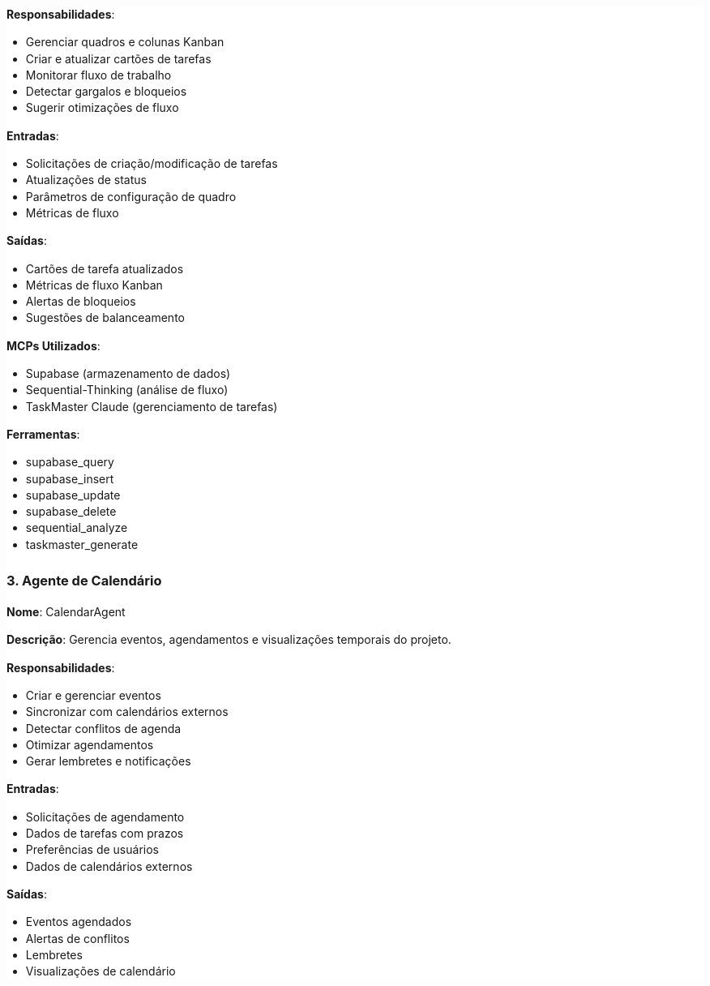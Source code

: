 **Responsabilidades**:
- Gerenciar quadros e colunas Kanban
- Criar e atualizar cartões de tarefas
- Monitorar fluxo de trabalho
- Detectar gargalos e bloqueios
- Sugerir otimizações de fluxo

**Entradas**:
- Solicitações de criação/modificação de tarefas
- Atualizações de status
- Parâmetros de configuração de quadro
- Métricas de fluxo

**Saídas**:
- Cartões de tarefa atualizados
- Métricas de fluxo Kanban
- Alertas de bloqueios
- Sugestões de balanceamento

**MCPs Utilizados**:
- Supabase (armazenamento de dados)
- Sequential-Thinking (análise de fluxo)
- TaskMaster Claude (gerenciamento de tarefas)

**Ferramentas**:
- supabase_query
- supabase_insert
- supabase_update
- supabase_delete
- sequential_analyze
- taskmaster_generate

### 3. Agente de Calendário

**Nome**: CalendarAgent

**Descrição**: Gerencia eventos, agendamentos e visualizações temporais do projeto.

**Responsabilidades**:
- Criar e gerenciar eventos
- Sincronizar com calendários externos
- Detectar conflitos de agenda
- Otimizar agendamentos
- Gerar lembretes e notificações

**Entradas**:
- Solicitações de agendamento
- Dados de tarefas com prazos
- Preferências de usuários
- Dados de calendários externos

**Saídas**:
- Eventos agendados
- Alertas de conflitos
- Lembretes
- Visualizações de calendário
